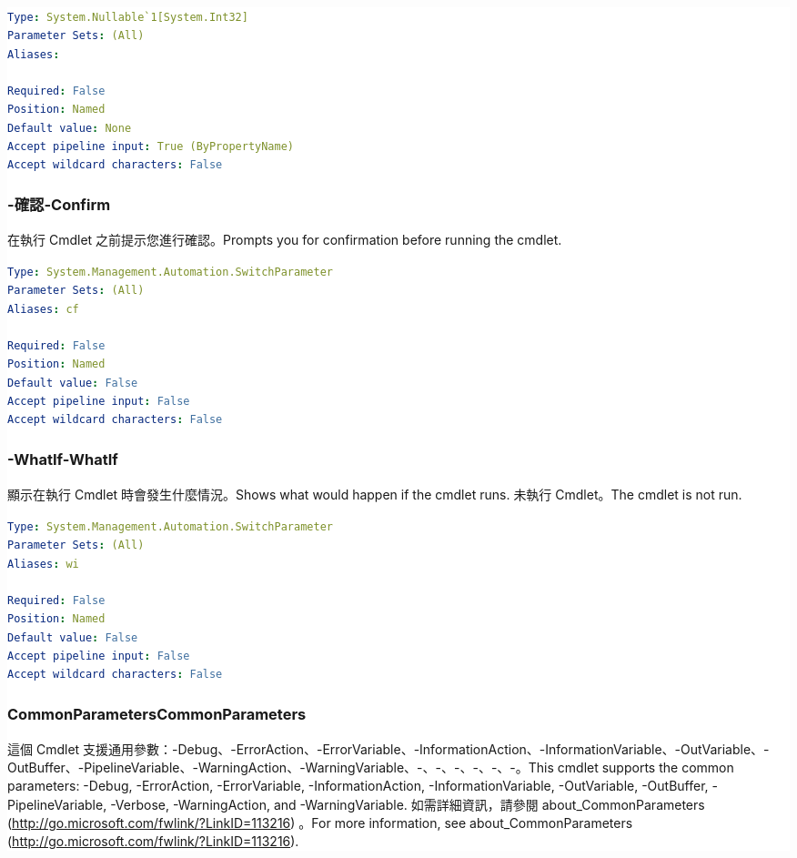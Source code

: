 ```yaml
Type: System.Nullable`1[System.Int32]
Parameter Sets: (All)
Aliases:

Required: False
Position: Named
Default value: None
Accept pipeline input: True (ByPropertyName)
Accept wildcard characters: False
```

### <span data-ttu-id="f7090-151">-確認</span><span class="sxs-lookup"><span data-stu-id="f7090-151">-Confirm</span></span>
<span data-ttu-id="f7090-152">在執行 Cmdlet 之前提示您進行確認。</span><span class="sxs-lookup"><span data-stu-id="f7090-152">Prompts you for confirmation before running the cmdlet.</span></span>

```yaml
Type: System.Management.Automation.SwitchParameter
Parameter Sets: (All)
Aliases: cf

Required: False
Position: Named
Default value: False
Accept pipeline input: False
Accept wildcard characters: False
```

### <span data-ttu-id="f7090-153">-WhatIf</span><span class="sxs-lookup"><span data-stu-id="f7090-153">-WhatIf</span></span>
<span data-ttu-id="f7090-154">顯示在執行 Cmdlet 時會發生什麼情況。</span><span class="sxs-lookup"><span data-stu-id="f7090-154">Shows what would happen if the cmdlet runs.</span></span>
<span data-ttu-id="f7090-155">未執行 Cmdlet。</span><span class="sxs-lookup"><span data-stu-id="f7090-155">The cmdlet is not run.</span></span>

```yaml
Type: System.Management.Automation.SwitchParameter
Parameter Sets: (All)
Aliases: wi

Required: False
Position: Named
Default value: False
Accept pipeline input: False
Accept wildcard characters: False
```

### <span data-ttu-id="f7090-156">CommonParameters</span><span class="sxs-lookup"><span data-stu-id="f7090-156">CommonParameters</span></span>
<span data-ttu-id="f7090-157">這個 Cmdlet 支援通用參數：-Debug、-ErrorAction、-ErrorVariable、-InformationAction、-InformationVariable、-OutVariable、-OutBuffer、-PipelineVariable、-WarningAction、-WarningVariable、-、-、-、-、-、-。</span><span class="sxs-lookup"><span data-stu-id="f7090-157">This cmdlet supports the common parameters: -Debug, -ErrorAction, -ErrorVariable, -InformationAction, -InformationVariable, -OutVariable, -OutBuffer, -PipelineVariable, -Verbose, -WarningAction, and -WarningVariable.</span></span> <span data-ttu-id="f7090-158">如需詳細資訊，請參閱 about_CommonParameters (http://go.microsoft.com/fwlink/?LinkID=113216) 。</span><span class="sxs-lookup"><span data-stu-id="f7090-158">For more information, see about_CommonParameters (http://go.microsoft.com/fwlink/?LinkID=113216).</span></span>
